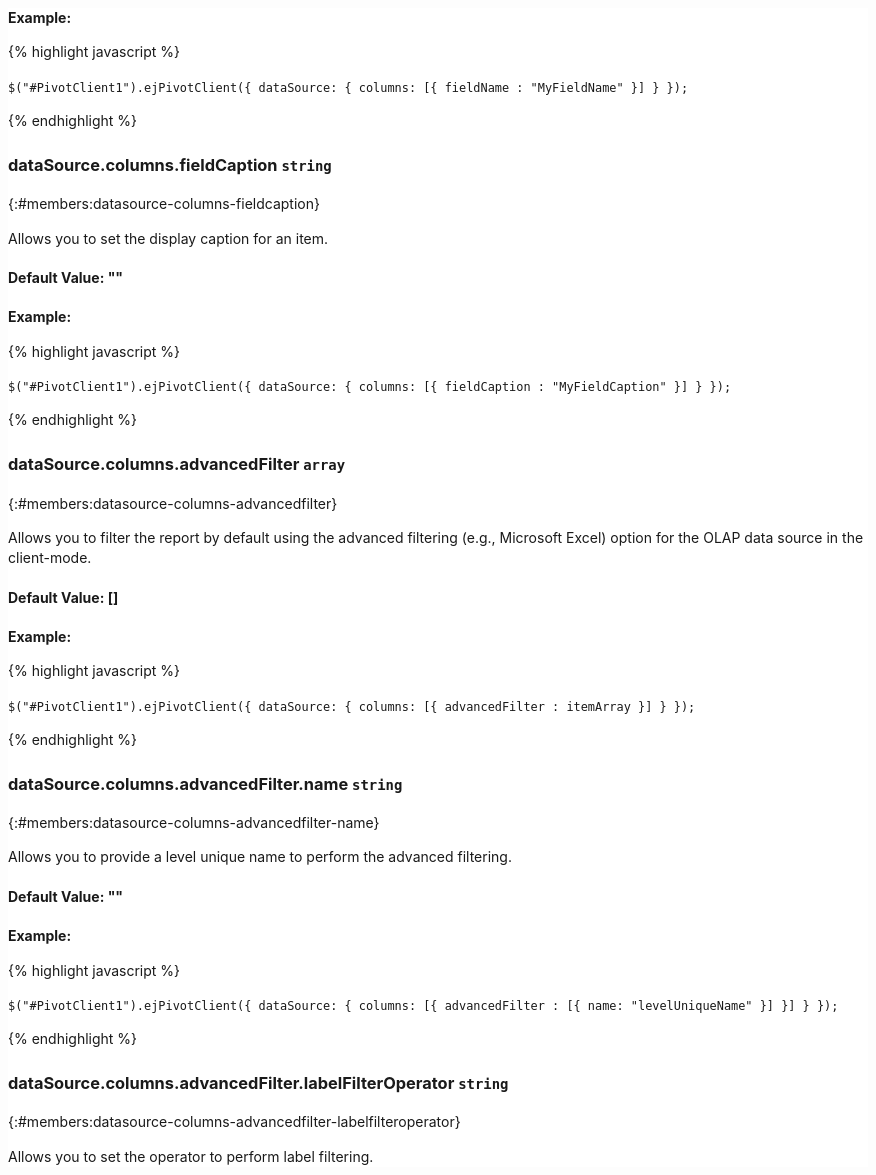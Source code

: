 **Example:**

{% highlight javascript %}
 
    $("#PivotClient1").ejPivotClient({ dataSource: { columns: [{ fieldName : "MyFieldName" }] } });
{% endhighlight %}

### dataSource.columns.fieldCaption `string`
{:#members:datasource-columns-fieldcaption}

Allows you to set the display caption for an item.

#### Default Value: ""

**Example:**

{% highlight javascript %}
 
    $("#PivotClient1").ejPivotClient({ dataSource: { columns: [{ fieldCaption : "MyFieldCaption" }] } });
{% endhighlight %}

### dataSource.columns.advancedFilter `array`
{:#members:datasource-columns-advancedfilter}

Allows you to filter the report by default using the advanced filtering (e.g., Microsoft Excel) option for the OLAP data source in the client-mode.

#### Default Value: []

**Example:**

{% highlight javascript %}
 
    $("#PivotClient1").ejPivotClient({ dataSource: { columns: [{ advancedFilter : itemArray }] } });
{% endhighlight %}

### dataSource.columns.advancedFilter.name `string`
{:#members:datasource-columns-advancedfilter-name}

Allows you to provide a level unique name to perform the advanced filtering.

#### Default Value: ""

**Example:**

{% highlight javascript %}
 
    $("#PivotClient1").ejPivotClient({ dataSource: { columns: [{ advancedFilter : [{ name: "levelUniqueName" }] }] } });
{% endhighlight %}

### dataSource.columns.advancedFilter.labelFilterOperator `string`
{:#members:datasource-columns-advancedfilter-labelfilteroperator}

Allows you to set the operator to perform label filtering.

